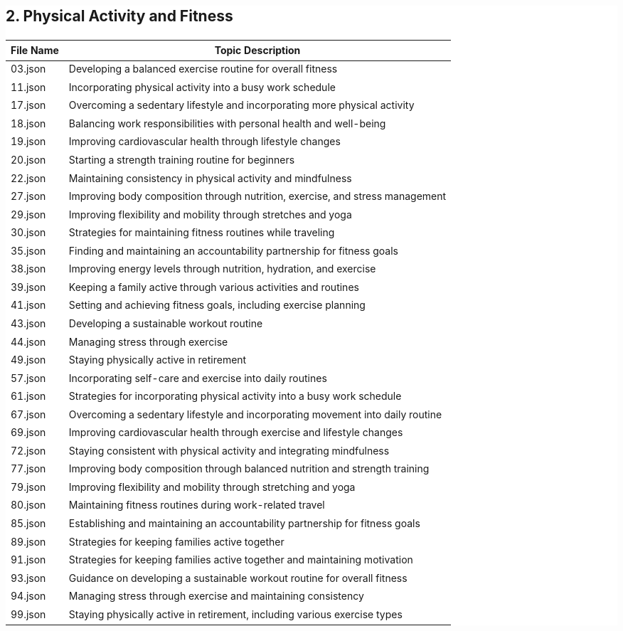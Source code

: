 ## 2. Physical Activity and Fitness

| File Name | Topic Description |
|-----------|-------------------|
| 03.json | Developing a balanced exercise routine for overall fitness |
| 11.json | Incorporating physical activity into a busy work schedule |
| 17.json | Overcoming a sedentary lifestyle and incorporating more physical activity |
| 18.json | Balancing work responsibilities with personal health and well-being |
| 19.json | Improving cardiovascular health through lifestyle changes |
| 20.json | Starting a strength training routine for beginners |
| 22.json | Maintaining consistency in physical activity and mindfulness |
| 27.json | Improving body composition through nutrition, exercise, and stress management |
| 29.json | Improving flexibility and mobility through stretches and yoga |
| 30.json | Strategies for maintaining fitness routines while traveling |
| 35.json | Finding and maintaining an accountability partnership for fitness goals |
| 38.json | Improving energy levels through nutrition, hydration, and exercise |
| 39.json | Keeping a family active through various activities and routines |
| 41.json | Setting and achieving fitness goals, including exercise planning |
| 43.json | Developing a sustainable workout routine |
| 44.json | Managing stress through exercise |
| 49.json | Staying physically active in retirement |
| 57.json | Incorporating self-care and exercise into daily routines |
| 61.json | Strategies for incorporating physical activity into a busy work schedule |
| 67.json | Overcoming a sedentary lifestyle and incorporating movement into daily routine |
| 69.json | Improving cardiovascular health through exercise and lifestyle changes |
| 72.json | Staying consistent with physical activity and integrating mindfulness |
| 77.json | Improving body composition through balanced nutrition and strength training |
| 79.json | Improving flexibility and mobility through stretching and yoga |
| 80.json | Maintaining fitness routines during work-related travel |
| 85.json | Establishing and maintaining an accountability partnership for fitness goals |
| 89.json | Strategies for keeping families active together |
| 91.json | Strategies for keeping families active together and maintaining motivation |
| 93.json | Guidance on developing a sustainable workout routine for overall fitness |
| 94.json | Managing stress through exercise and maintaining consistency |
| 99.json | Staying physically active in retirement, including various exercise types |
